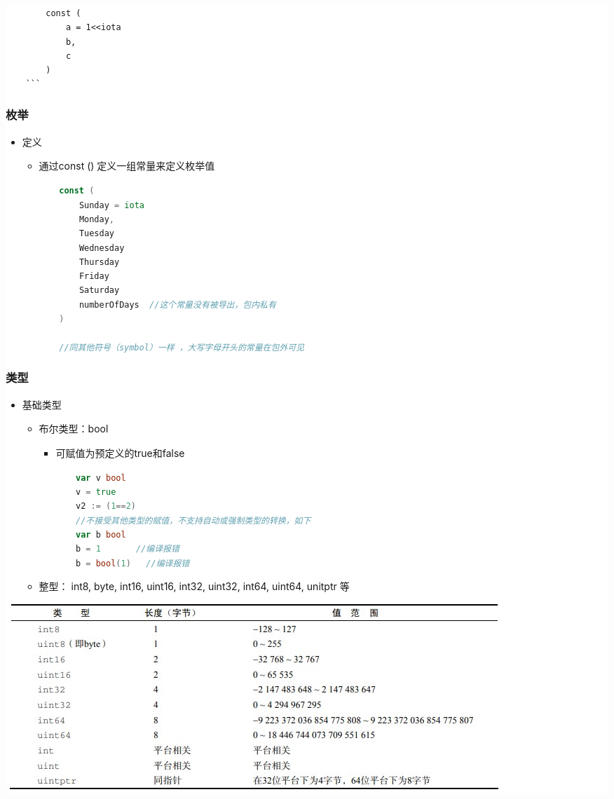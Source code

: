             const (
                a = 1<<iota
                b, 
                c
            )
        ```

### 枚举

* 定义
    + 通过const () 定义一组常量来定义枚举值

        ```go
            const (
                Sunday = iota
                Monday,
                Tuesday
                Wednesday
                Thursday
                Friday
                Saturday
                numberOfDays  //这个常量没有被导出，包内私有
            )

            //同其他符号（symbol）一样 ，大写字母开头的常量在包外可见

        ```

### 类型

* 基础类型
    + 布尔类型：bool
        - 可赋值为预定义的true和false

            ```go
                var v bool
                v = true
                v2 := (1==2)
                //不接受其他类型的赋值，不支持自动或强制类型的转换，如下
                var b bool
                b = 1       //编译报错
                b = bool(1)   //编译报错
            ```

    + 整型： int8, byte, int16, uint16, int32, uint32, int64, uint64, unitptr 等

        
        

![整型数据表](./assets/img/int-table.jpg)
